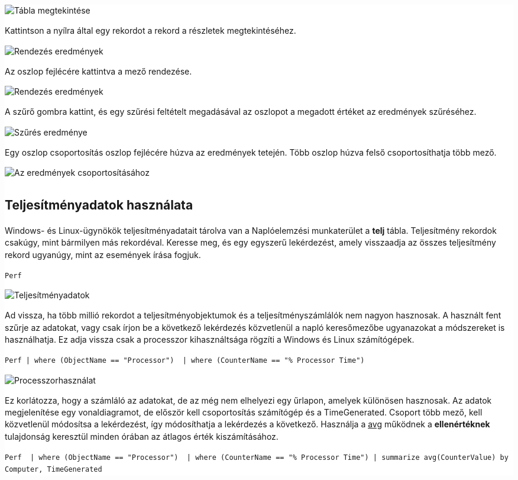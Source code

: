 ![Tábla megtekintése](media/log-analytics-tutorial-viewdata/log-search-portal-table-01.png)

Kattintson a nyílra által egy rekordot a rekord a részletek megtekintéséhez.

![Rendezés eredmények](media/log-analytics-tutorial-viewdata/log-search-portal-table-02.png)

Az oszlop fejlécére kattintva a mező rendezése.

![Rendezés eredmények](media/log-analytics-tutorial-viewdata/log-search-portal-table-03.png)

A szűrő gombra kattint, és egy szűrési feltételt megadásával az oszlopot a megadott értéket az eredmények szűréséhez.

![Szűrés eredménye](media/log-analytics-tutorial-viewdata/log-search-portal-table-04.png)

Egy oszlop csoportosítás oszlop fejlécére húzva az eredmények tetején.  Több oszlop húzva felső csoportosíthatja több mező.

![Az eredmények csoportosításához](media/log-analytics-tutorial-viewdata/log-search-portal-table-05.png)


## <a name="work-with-performance-data"></a>Teljesítményadatok használata
Windows- és Linux-ügynökök teljesítményadatait tárolva van a Naplóelemzési munkaterület a **telj** tábla.  Teljesítmény rekordok csakúgy, mint bármilyen más rekordéval. Keresse meg, és egy egyszerű lekérdezést, amely visszaadja az összes teljesítmény rekord ugyanúgy, mint az események írása fogjuk.

```
Perf
```

![Teljesítményadatok](media/log-analytics-tutorial-viewdata/log-analytics-portal-perfsearch-01.png)

Ad vissza, ha több millió rekordot a teljesítményobjektumok és a teljesítményszámlálók nem nagyon hasznosak.  A használt fent szűrje az adatokat, vagy csak írjon be a következő lekérdezés közvetlenül a napló keresőmezőbe ugyanazokat a módszereket is használhatja.  Ez adja vissza csak a processzor kihasználtsága rögzíti a Windows és Linux számítógépek.

```
Perf | where (ObjectName == "Processor")  | where (CounterName == "% Processor Time")
```

![Processzorhasználat](media/log-analytics-tutorial-viewdata/log-analytics-portal-perfsearch-02.png)

Ez korlátozza, hogy a számláló az adatokat, de az még nem elhelyezi egy űrlapon, amelyek különösen hasznosak.  Az adatok megjelenítése egy vonaldiagramot, de először kell csoportosítás számítógép és a TimeGenerated.  Csoport több mező, kell közvetlenül módosítsa a lekérdezést, így módosíthatja a lekérdezés a következő.  Használja a [avg](https://docs.loganalytics.io/docs/Language-Reference/Aggregation-functions/avg()) működnek a **ellenértéknek** tulajdonság keresztül minden órában az átlagos érték kiszámításához.

```
Perf  | where (ObjectName == "Processor")  | where (CounterName == "% Processor Time") | summarize avg(CounterValue) by Computer, TimeGenerated
```
